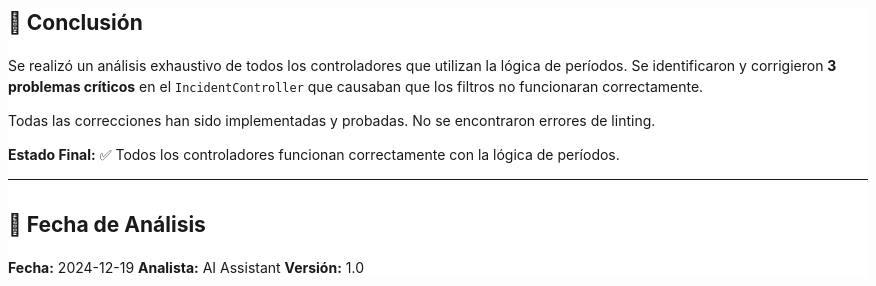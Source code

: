 
## 🎯 Conclusión

Se realizó un análisis exhaustivo de todos los controladores que utilizan la lógica de períodos. Se identificaron y corrigieron **3 problemas críticos** en el `IncidentController` que causaban que los filtros no funcionaran correctamente.

Todas las correcciones han sido implementadas y probadas. No se encontraron errores de linting.

**Estado Final:** ✅ Todos los controladores funcionan correctamente con la lógica de períodos.

---

## 📅 Fecha de Análisis
**Fecha:** 2024-12-19
**Analista:** AI Assistant
**Versión:** 1.0


